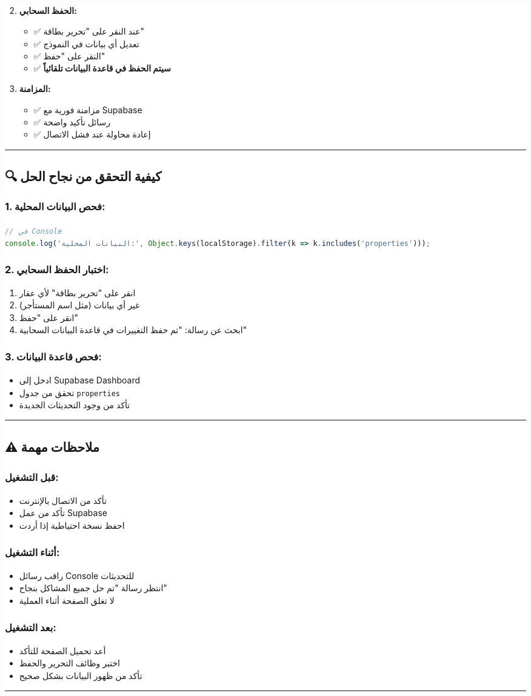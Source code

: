 2. **الحفظ السحابي:**
   - ✅ عند النقر على "تحرير بطاقة"
   - ✅ تعديل أي بيانات في النموذج
   - ✅ النقر على "حفظ"
   - ✅ **سيتم الحفظ في قاعدة البيانات تلقائياً**

3. **المزامنة:**
   - ✅ مزامنة فورية مع Supabase
   - ✅ رسائل تأكيد واضحة
   - ✅ إعادة محاولة عند فشل الاتصال

---

## 🔍 كيفية التحقق من نجاح الحل

### **1. فحص البيانات المحلية:**
```javascript
// في Console
console.log('البيانات المحلية:', Object.keys(localStorage).filter(k => k.includes('properties')));
```

### **2. اختبار الحفظ السحابي:**
1. انقر على "تحرير بطاقة" لأي عقار
2. غير أي بيانات (مثل اسم المستأجر)
3. انقر على "حفظ"
4. ابحث عن رسالة: "تم حفظ التغييرات في قاعدة البيانات السحابية"

### **3. فحص قاعدة البيانات:**
- ادخل إلى Supabase Dashboard
- تحقق من جدول `properties`
- تأكد من وجود التحديثات الجديدة

---

## ⚠️ ملاحظات مهمة

### **قبل التشغيل:**
- تأكد من الاتصال بالإنترنت
- تأكد من عمل Supabase
- احفظ نسخة احتياطية إذا أردت

### **أثناء التشغيل:**
- راقب رسائل Console للتحديثات
- انتظر رسالة "تم حل جميع المشاكل بنجاح"
- لا تغلق الصفحة أثناء العملية

### **بعد التشغيل:**
- أعد تحميل الصفحة للتأكد
- اختبر وظائف التحرير والحفظ
- تأكد من ظهور البيانات بشكل صحيح

---